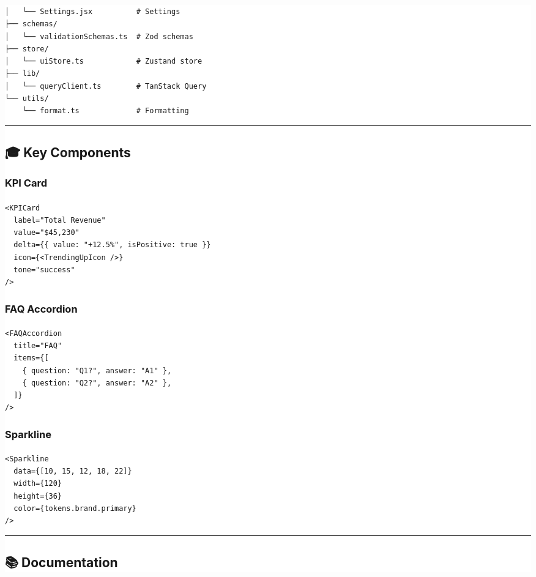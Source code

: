 ```
│   └── Settings.jsx          # Settings
├── schemas/
│   └── validationSchemas.ts  # Zod schemas
├── store/
│   └── uiStore.ts            # Zustand store
├── lib/
│   └── queryClient.ts        # TanStack Query
└── utils/
    └── format.ts             # Formatting
```

---

## 🎓 Key Components

### KPI Card
```tsx
<KPICard
  label="Total Revenue"
  value="$45,230"
  delta={{ value: "+12.5%", isPositive: true }}
  icon={<TrendingUpIcon />}
  tone="success"
/>
```

### FAQ Accordion
```tsx
<FAQAccordion
  title="FAQ"
  items={[
    { question: "Q1?", answer: "A1" },
    { question: "Q2?", answer: "A2" },
  ]}
/>
```

### Sparkline
```tsx
<Sparkline
  data={[10, 15, 12, 18, 22]}
  width={120}
  height={36}
  color={tokens.brand.primary}
/>
```

---

## 📚 Documentation
